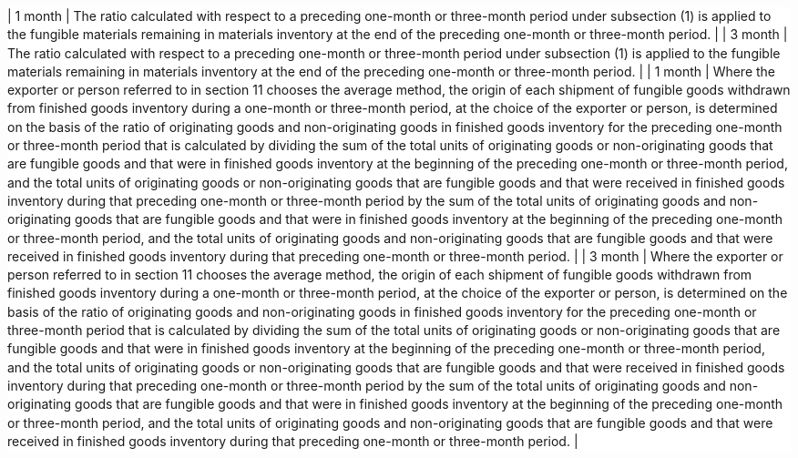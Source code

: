 | 1 month    | The ratio calculated with respect to a preceding one-month or three-month period under subsection (1) is applied to the fungible materials remaining in materials inventory at the end of the preceding one-month or three-month period.                                                                                                                                                                                                                                                                                                                                                                                                                                                                                                                                                                                                                                                                                                                                                                                                                                                                                                                                                                                                                                                                |
| 3 month    | The ratio calculated with respect to a preceding one-month or three-month period under subsection (1) is applied to the fungible materials remaining in materials inventory at the end of the preceding one-month or three-month period.                                                                                                                                                                                                                                                                                                                                                                                                                                                                                                                                                                                                                                                                                                                                                                                                                                                                                                                                                                                                                                                                |
| 1 month    | Where the exporter or person referred to in section 11 chooses the average method, the origin of each shipment of fungible goods withdrawn from finished goods inventory during a one-month or three-month period, at the choice of the exporter or person, is determined on the basis of the ratio of originating goods and non-originating goods in finished goods inventory for the preceding one-month or three-month period that is calculated by dividing the sum of the total units of originating goods or non-originating goods that are fungible goods and that were in finished goods inventory at the beginning of the preceding one-month or three-month period, and the total units of originating goods or non-originating goods that are fungible goods and that were received in finished goods inventory during that preceding one-month or three-month period by the sum of the total units of originating goods and non-originating goods that are fungible goods and that were in finished goods inventory at the beginning of the preceding one-month or three-month period, and the total units of originating goods and non-originating goods that are fungible goods and that were received in finished goods inventory during that preceding one-month or three-month period. |
| 3 month    | Where the exporter or person referred to in section 11 chooses the average method, the origin of each shipment of fungible goods withdrawn from finished goods inventory during a one-month or three-month period, at the choice of the exporter or person, is determined on the basis of the ratio of originating goods and non-originating goods in finished goods inventory for the preceding one-month or three-month period that is calculated by dividing the sum of the total units of originating goods or non-originating goods that are fungible goods and that were in finished goods inventory at the beginning of the preceding one-month or three-month period, and the total units of originating goods or non-originating goods that are fungible goods and that were received in finished goods inventory during that preceding one-month or three-month period by the sum of the total units of originating goods and non-originating goods that are fungible goods and that were in finished goods inventory at the beginning of the preceding one-month or three-month period, and the total units of originating goods and non-originating goods that are fungible goods and that were received in finished goods inventory during that preceding one-month or three-month period. |